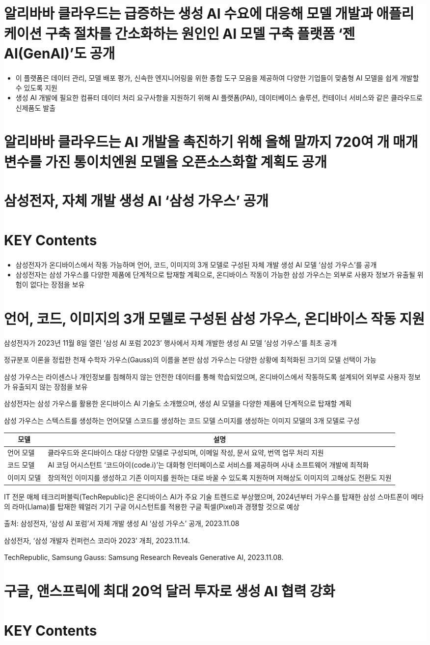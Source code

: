# 알리바바 클라우드는 급증하는 생성 AI 수요에 대응해 모델 개발과 애플리케이션 구축 절차를 간소화하는 원인인 AI 모델 구축 플랫폼 ‘젠AI(GenAI)’도 공개

- 이 플랫폼은 데이터 관리, 모델 배포 평가, 신속한 엔지니어링을 위한 종합 도구 모음을 제공하여 다양한 기업들이 맞춤형 AI 모델을 쉽게 개발할 수 있도록 지원
- 생성 AI 개발에 필요한 컴퓨터 데이터 처리 요구사항을 지원하기 위해 AI 플랫폼(PAI), 데이터베이스 솔루션, 컨테이너 서비스와 같은 클라우드로 신제품도 발출

# 알리바바 클라우드는 AI 개발을 촉진하기 위해 올해 말까지 720여 개 매개변수를 가진 통이치엔원 모델을 오픈소스화할 계획도 공개

# 삼성전자, 자체 개발 생성 AI ‘삼성 가우스’ 공개

# KEY Contents

- 삼성전자가 온디바이스에서 작동 가능하며 언어, 코드, 이미지의 3개 모델로 구성된 자체 개발 생성 AI 모델 ‘삼성 가우스’를 공개
- 삼성전자는 삼성 가우스를 다양한 제품에 단계적으로 탑재할 계획으로, 온디바이스 작동이 가능한 삼성 가우스는 외부로 사용자 정보가 유출될 위험이 없다는 장점을 보유

# 언어, 코드, 이미지의 3개 모델로 구성된 삼성 가우스, 온디바이스 작동 지원

삼성전자가 2023년 11월 8일 열린 ‘삼성 AI 포럼 2023’ 행사에서 자체 개발한 생성 AI 모델 ‘삼성 가우스’를 최초 공개

정규분포 이론을 정립한 천재 수학자 가우스(Gauss)의 이름을 본딴 삼성 가우스는 다양한 상황에 최적화된 크기의 모델 선택이 가능

삼성 가우스는 라이센스나 개인정보를 침해하지 않는 안전한 데이터를 통해 학습되었으며, 온디바이스에서 작동하도록 설계되어 외부로 사용자 정보가 유출되지 않는 장점을 보유

삼성전자는 삼성 가우스를 활용한 온디바이스 AI 기술도 소개했으며, 생성 AI 모델을 다양한 제품에 단계적으로 탑재할 계획

삼성 가우스는 스텍스트를 생성하는 언어모델 스코드를 생성하는 코드 모델 스미지를 생성하는 이미지 모델의 3개 모델로 구성

| 모델     | 설명                                                                |
| ------ | ----------------------------------------------------------------- |
| 언어 모델  | 클라우드와 온디바이스 대상 다양한 모델로 구성되며, 이메일 작성, 문서 요약, 번역 업무 처리 지원           |
| 코드 모델  | AI 코딩 어시스턴트 ‘코드아이(code.i)’는 대화형 인터페이스로 서비스를 제공하며 사내 소프트웨어 개발에 최적화 |
| 이미지 모델 | 창의적인 이미지를 생성하고 기존 이미지를 원하는 대로 바꿀 수 있도록 지원하며 저해상도 이미지의 고해상도 전환도 지원 |

IT 전문 매체 테크리퍼블릭(TechRepublic)은 온디바이스 AI가 주요 기술 트렌드로 부상했으며, 2024년부터 가우스를 탑재한 삼성 스마트폰이 메타의 라마(Llama)를 탑재한 웨얼러 기기 구글 어시스턴트를 적용한 구글 픽셀(Pixel)과 경쟁할 것으로 예상

출처: 삼성전자, ‘삼성 AI 포럼’서 자체 개발 생성 AI ‘삼성 가우스’ 공개, 2023.11.08

삼성전자, ‘삼성 개발자 컨퍼런스 코리아 2023’ 개최, 2023.11.14.

TechRepublic, Samsung Gauss: Samsung Research Reveals Generative AI, 2023.11.08.

# 구글, 앤스프릭에 최대 20억 달러 투자로 생성 AI 협력 강화

# KEY Contents
